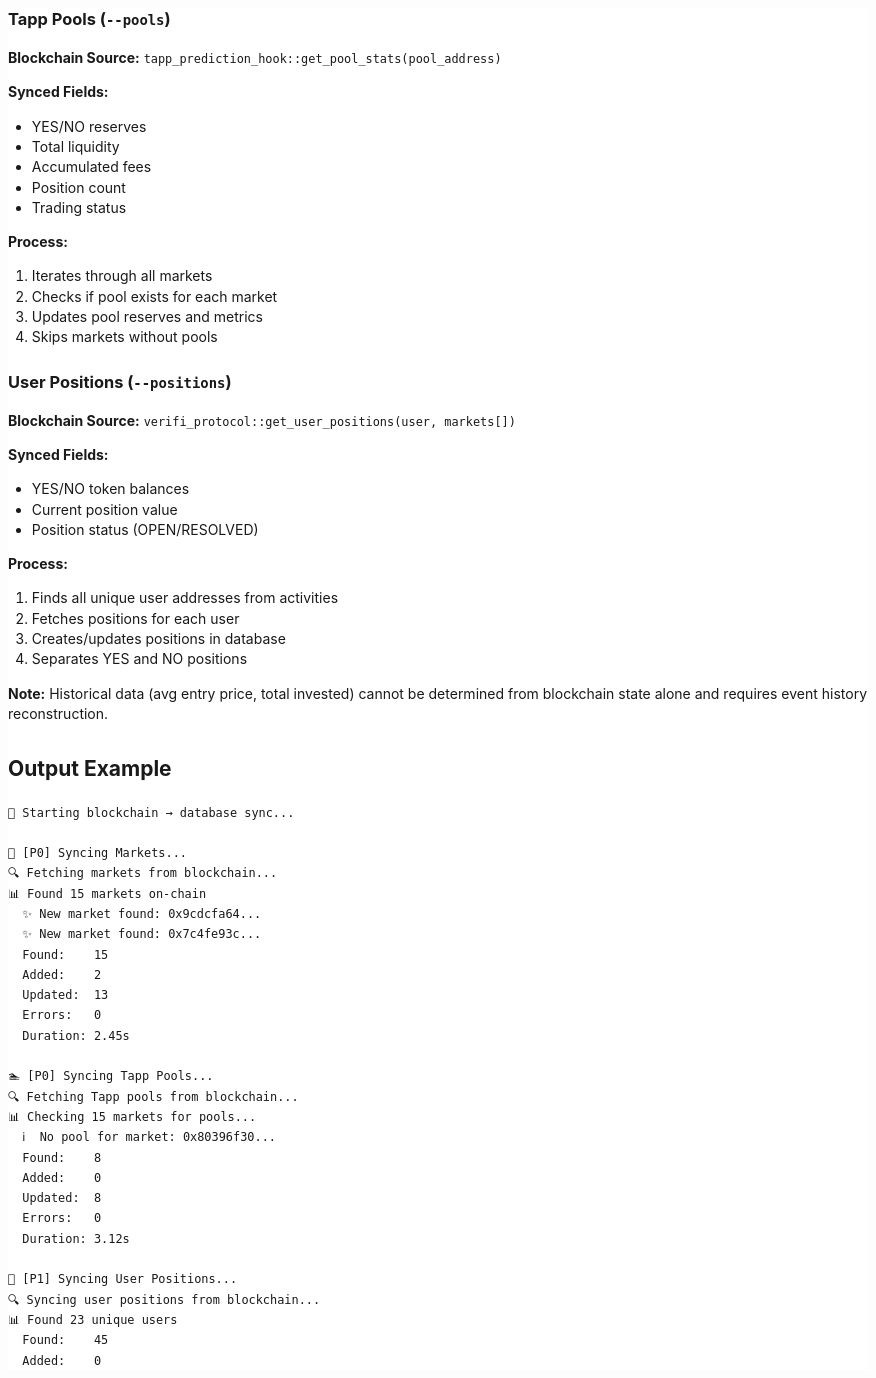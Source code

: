 ### Tapp Pools (`--pools`)

**Blockchain Source:** `tapp_prediction_hook::get_pool_stats(pool_address)`

**Synced Fields:**
- YES/NO reserves
- Total liquidity
- Accumulated fees
- Position count
- Trading status

**Process:**
1. Iterates through all markets
2. Checks if pool exists for each market
3. Updates pool reserves and metrics
4. Skips markets without pools

### User Positions (`--positions`)

**Blockchain Source:** `verifi_protocol::get_user_positions(user, markets[])`

**Synced Fields:**
- YES/NO token balances
- Current position value
- Position status (OPEN/RESOLVED)

**Process:**
1. Finds all unique user addresses from activities
2. Fetches positions for each user
3. Creates/updates positions in database
4. Separates YES and NO positions

**Note:** Historical data (avg entry price, total invested) cannot be determined from blockchain state alone and requires event history reconstruction.

## Output Example

```
🚀 Starting blockchain → database sync...

📍 [P0] Syncing Markets...
🔍 Fetching markets from blockchain...
📊 Found 15 markets on-chain
  ✨ New market found: 0x9cdcfa64...
  ✨ New market found: 0x7c4fe93c...
  Found:    15
  Added:    2
  Updated:  13
  Errors:   0
  Duration: 2.45s

🏊 [P0] Syncing Tapp Pools...
🔍 Fetching Tapp pools from blockchain...
📊 Checking 15 markets for pools...
  ℹ️  No pool for market: 0x80396f30...
  Found:    8
  Added:    0
  Updated:  8
  Errors:   0
  Duration: 3.12s

👤 [P1] Syncing User Positions...
🔍 Syncing user positions from blockchain...
📊 Found 23 unique users
  Found:    45
  Added:    0
```